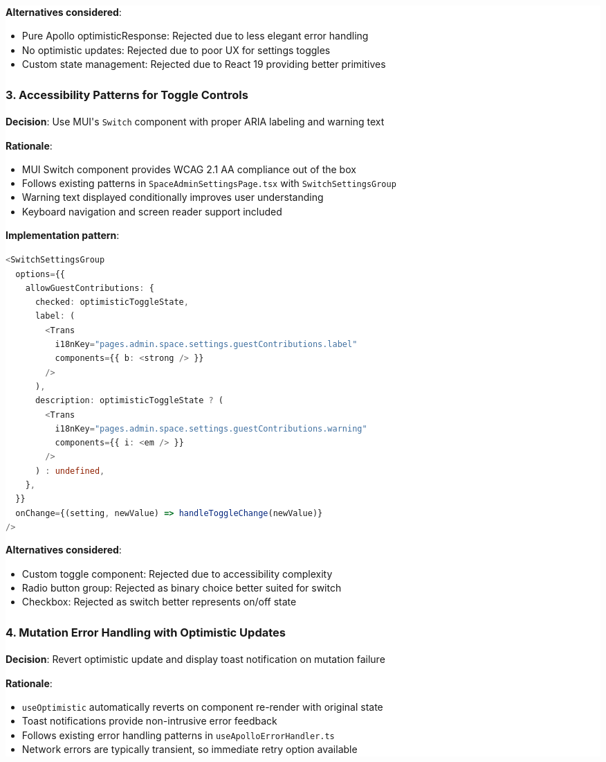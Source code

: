 **Alternatives considered**:

- Pure Apollo optimisticResponse: Rejected due to less elegant error handling
- No optimistic updates: Rejected due to poor UX for settings toggles
- Custom state management: Rejected due to React 19 providing better primitives

### 3. Accessibility Patterns for Toggle Controls

**Decision**: Use MUI's `Switch` component with proper ARIA labeling and warning text

**Rationale**:

- MUI Switch component provides WCAG 2.1 AA compliance out of the box
- Follows existing patterns in `SpaceAdminSettingsPage.tsx` with `SwitchSettingsGroup`
- Warning text displayed conditionally improves user understanding
- Keyboard navigation and screen reader support included

**Implementation pattern**:

```typescript
<SwitchSettingsGroup
  options={{
    allowGuestContributions: {
      checked: optimisticToggleState,
      label: (
        <Trans
          i18nKey="pages.admin.space.settings.guestContributions.label"
          components={{ b: <strong /> }}
        />
      ),
      description: optimisticToggleState ? (
        <Trans
          i18nKey="pages.admin.space.settings.guestContributions.warning"
          components={{ i: <em /> }}
        />
      ) : undefined,
    },
  }}
  onChange={(setting, newValue) => handleToggleChange(newValue)}
/>
```

**Alternatives considered**:

- Custom toggle component: Rejected due to accessibility complexity
- Radio button group: Rejected as binary choice better suited for switch
- Checkbox: Rejected as switch better represents on/off state

### 4. Mutation Error Handling with Optimistic Updates

**Decision**: Revert optimistic update and display toast notification on mutation failure

**Rationale**:

- `useOptimistic` automatically reverts on component re-render with original state
- Toast notifications provide non-intrusive error feedback
- Follows existing error handling patterns in `useApolloErrorHandler.ts`
- Network errors are typically transient, so immediate retry option available
